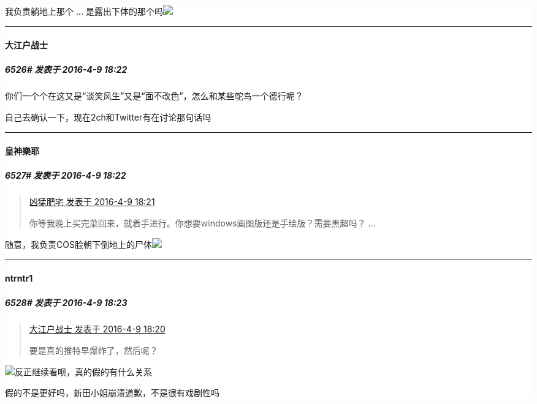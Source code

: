 我负责躺地上那个 ...</blockquote>
是露出下体的那个吗<img src="https://static.saraba1st.com/image/smiley/face/34.gif" referrerpolicy="no-referrer">







-----

####  大江户战士  
##### 6526#       发表于 2016-4-9 18:22




你们一个个在这又是“谈笑风生”又是“面不改色”，怎么和某些鸵鸟一个德行呢？


自己去确认一下，现在2ch和Twitter有在讨论那句话吗







-----

####  皇神樂耶  
##### 6527#       发表于 2016-4-9 18:22



<blockquote><a href="httphttps://bbs.saraba1st.com/2b/forum.php?mod=redirect&amp;goto=findpost&amp;pid=32090785&amp;ptid=1247722" target="_blank">凶猛肥宅 发表于 2016-4-9 18:21</a>

你等我晚上买完菜回来，就着手进行。你想要windows画图版还是手绘版？需要黑超吗？ ...</blockquote>
随意，我负责COS脸朝下倒地上的尸体<img src="https://static.saraba1st.com/image/smiley/face/153.gif" referrerpolicy="no-referrer">







-----

####  ntrntr1  
##### 6528#       发表于 2016-4-9 18:23



<blockquote><a href="httphttps://bbs.saraba1st.com/2b/forum.php?mod=redirect&amp;goto=findpost&amp;pid=32090779&amp;ptid=1247722" target="_blank">大江户战士 发表于 2016-4-9 18:20</a>

要是真的推特早爆炸了，然后呢？</blockquote>
<img src="https://static.saraba1st.com/image/smiley/face/116.gif" referrerpolicy="no-referrer">反正继续看呗，真的假的有什么关系


假的不是更好吗，新田小姐崩溃道歉，不是很有戏剧性吗



